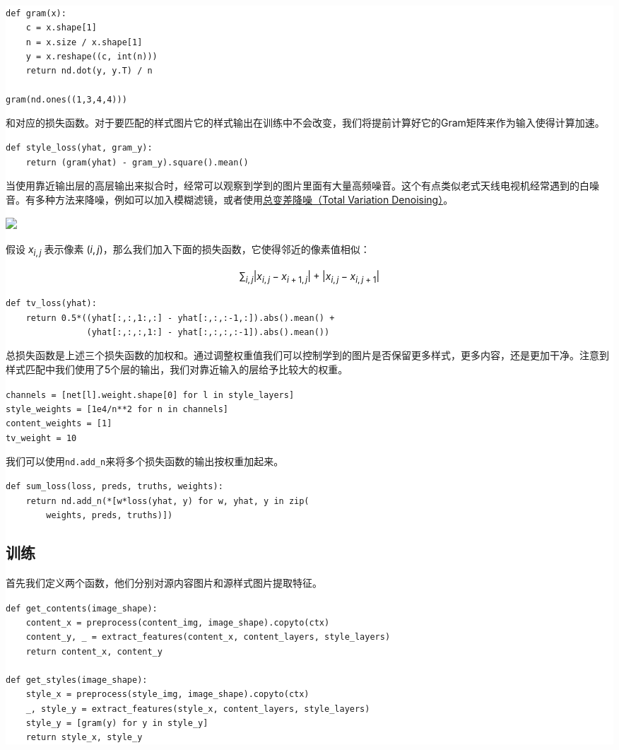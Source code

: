 ```{.python .input  n=15}
def gram(x):
    c = x.shape[1]
    n = x.size / x.shape[1]
    y = x.reshape((c, int(n)))
    return nd.dot(y, y.T) / n

gram(nd.ones((1,3,4,4)))
```

和对应的损失函数。对于要匹配的样式图片它的样式输出在训练中不会改变，我们将提前计算好它的Gram矩阵来作为输入使得计算加速。

```{.python .input}
def style_loss(yhat, gram_y):
    return (gram(yhat) - gram_y).square().mean()
```

当使用靠近输出层的高层输出来拟合时，经常可以观察到学到的图片里面有大量高频噪音。这个有点类似老式天线电视机经常遇到的白噪音。有多种方法来降噪，例如可以加入模糊滤镜，或者使用[总变差降噪（Total Variation Denoising）](https://en.wikipedia.org/wiki/Total_variation_denoising)。

![](https://upload.wikimedia.org/wikipedia/en/e/e8/ROF_Denoising_Example.png)

假设 $x_{i,j}$ 表示像素 $(i,j)$，那么我们加入下面的损失函数，它使得邻近的像素值相似：

$$
\sum_{i,j} |x_{i,j} - x_{i+1,j}| + |x_{i,j} - x_{i,j+1}|
$$

```{.python .input}
def tv_loss(yhat):
    return 0.5*((yhat[:,:,1:,:] - yhat[:,:,:-1,:]).abs().mean() +
                (yhat[:,:,:,1:] - yhat[:,:,:,:-1]).abs().mean())
```

总损失函数是上述三个损失函数的加权和。通过调整权重值我们可以控制学到的图片是否保留更多样式，更多内容，还是更加干净。注意到样式匹配中我们使用了5个层的输出，我们对靠近输入的层给予比较大的权重。

```{.python .input  n=12}
channels = [net[l].weight.shape[0] for l in style_layers]
style_weights = [1e4/n**2 for n in channels]
content_weights = [1]
tv_weight = 10
```

我们可以使用`nd.add_n`来将多个损失函数的输出按权重加起来。

```{.python .input}
def sum_loss(loss, preds, truths, weights):
    return nd.add_n(*[w*loss(yhat, y) for w, yhat, y in zip(
        weights, preds, truths)])
```

## 训练

首先我们定义两个函数，他们分别对源内容图片和源样式图片提取特征。

```{.python .input}
def get_contents(image_shape):
    content_x = preprocess(content_img, image_shape).copyto(ctx)
    content_y, _ = extract_features(content_x, content_layers, style_layers)
    return content_x, content_y

def get_styles(image_shape):
    style_x = preprocess(style_img, image_shape).copyto(ctx)
    _, style_y = extract_features(style_x, content_layers, style_layers)
    style_y = [gram(y) for y in style_y]
    return style_x, style_y
```
